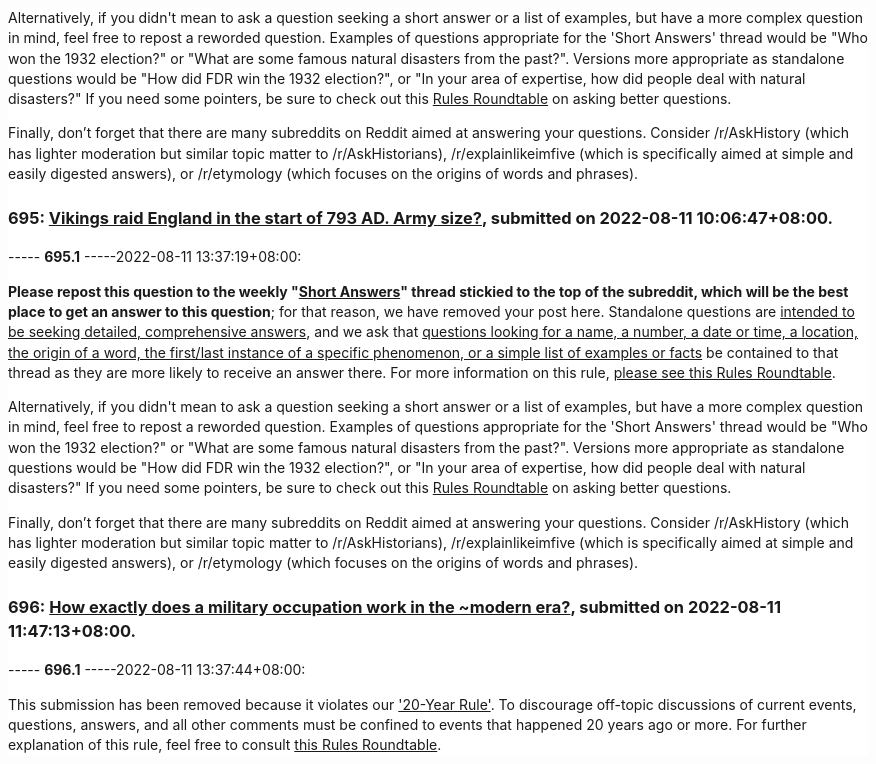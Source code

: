 Alternatively, if you didn't mean to ask a question seeking a short answer or a list of examples, but have a more complex question in mind, feel free to repost a reworded question. Examples of questions appropriate for the 'Short Answers' thread would be "Who won the 1932 election?" or "What are some famous natural disasters from the past?". Versions more appropriate as standalone questions would be "How did FDR win the 1932 election?", or "In your area of expertise, how did people deal with natural disasters?" If you need some pointers, be sure to check out this [Rules Roundtable](https://www.reddit.com/r/AskHistorians/comments/g3pbdv/rules_roundtable_viii_asking_better_questions_to/) on asking better questions. 

Finally, don’t forget that there are many subreddits on Reddit aimed at answering your questions. Consider /r/AskHistory (which has lighter moderation but similar topic matter to /r/AskHistorians), /r/explainlikeimfive (which is specifically aimed at simple and easily digested answers), or /r/etymology (which focuses on the origins of words and phrases).

### 695: [Vikings raid England in the start of 793 AD. Army size?](https://old.reddit.com/r/AskHistorians/comments/wlfh6p/vikings_raid_england_in_the_start_of_793_ad_army/), submitted on 2022-08-11 10:06:47+08:00.

----- __695.1__ -----2022-08-11 13:37:19+08:00:

**Please repost this question to the weekly "[Short Answers](https://www.reddit.com/r/AskHistorians/search?sort=new&restrict_sr=on&q=flair%3ASASQ)" thread stickied to the top of the subreddit, which will be the best place to get an answer to this question**; for that reason, we have removed your post here. Standalone questions are [intended to be seeking detailed, comprehensive answers](https://www.reddit.com/r/AskHistorians/wiki/rules#wiki_scope_and_depth), and we ask that [questions looking for a name, a number, a date or time, a location, the origin of a word, the first/last instance of a specific phenomenon, or a simple list of examples or facts](https://www.reddit.com/r/AskHistorians/wiki/rules#wiki_basic_facts) be contained to that thread as they are more likely to receive an answer there. For more information on this rule, [please see this Rules Roundtable](https://www.reddit.com/r/AskHistorians/comments/g3pdjp/rules_roundtable_ix_the_basics_facts_rule_and/).

Alternatively, if you didn't mean to ask a question seeking a short answer or a list of examples, but have a more complex question in mind, feel free to repost a reworded question. Examples of questions appropriate for the 'Short Answers' thread would be "Who won the 1932 election?" or "What are some famous natural disasters from the past?". Versions more appropriate as standalone questions would be "How did FDR win the 1932 election?", or "In your area of expertise, how did people deal with natural disasters?" If you need some pointers, be sure to check out this [Rules Roundtable](https://www.reddit.com/r/AskHistorians/comments/g3pbdv/rules_roundtable_viii_asking_better_questions_to/) on asking better questions. 

Finally, don’t forget that there are many subreddits on Reddit aimed at answering your questions. Consider /r/AskHistory (which has lighter moderation but similar topic matter to /r/AskHistorians), /r/explainlikeimfive (which is specifically aimed at simple and easily digested answers), or /r/etymology (which focuses on the origins of words and phrases).

### 696: [How exactly does a military occupation work in the ~modern era?](https://old.reddit.com/r/AskHistorians/comments/wlhimm/how_exactly_does_a_military_occupation_work_in/), submitted on 2022-08-11 11:47:13+08:00.

----- __696.1__ -----2022-08-11 13:37:44+08:00:

This submission has been removed because it violates our ['20-Year Rule'](http://www.reddit.com/r/AskHistorians/wiki/rules#wiki_no_current_events). To discourage off-topic discussions of current events, questions, answers, and all other comments must be confined to events that happened 20 years ago or more. For further explanation of this rule, feel free to consult [this Rules Roundtable](https://www.reddit.com/r/AskHistorians/comments/glj8c4/rules_roundtable_xii_the_twenty_year_rule/).
